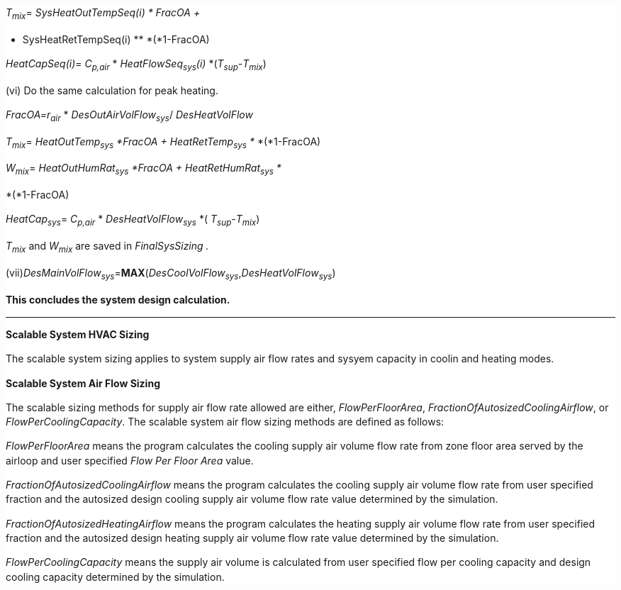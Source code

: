 *T<sub>mix</sub>*= *SysHeatOutTempSeq(i) \* FracOA +*

* SysHeatRetTempSeq(i) \** *(*1-FracOA)

*HeatCapSeq(i)*= *C<sub>p,air</sub>* \* *HeatFlowSeq<sub>sys</sub>(i)*  \*(*T<sub>sup</sub>*-*T<sub>mix</sub>*)

(vi) Do the same calculation for peak heating.

*FracOA=r<sub>air</sub>* \* *DesOutAirVolFlow<sub>sys</sub>*/ *DesHeatVolFlow*

*T<sub>mix</sub>*= *HeatOutTemp<sub>sys</sub> \*FracOA + HeatRetTemp<sub>sys</sub> \** *(*1-FracOA)

*W<sub>mix</sub>*= *HeatOutHumRat<sub>sys</sub> \*FracOA + HeatRetHumRat<sub>sys</sub> \**

*(*1-FracOA)

*HeatCap<sub>sys</sub>*= *C<sub>p,air</sub>* \* *DesHeatVolFlow<sub>sys</sub>*  \*( *T<sub>sup</sub>*-*T<sub>mix</sub>*)

*T<sub>mix</sub>* and *W<sub>mix</sub>* are saved in *FinalSysSizing* *.*

(vii)*DesMainVolFlow<sub>sys</sub>*=**MAX**(*DesCoolVolFlow<sub>sys</sub>*,*DesHeatVolFlow<sub>sys</sub>*)

**This concludes the system design calculation.**

** **

**Scalable System HVAC Sizing**

The scalable system sizing applies to system supply air flow rates and sysyem capacity in coolin and heating modes.



**Scalable System Air Flow Sizing**

The scalable sizing methods for supply air flow rate allowed are  either, *FlowPerFloorArea*, *FractionOfAutosizedCoolingAirflow*, or *FlowPerCoolingCapacity*. The scalable system air flow sizing methods are defined as follows:





*FlowPerFloorArea* means the program calculates the cooling supply air volume flow rate from zone floor area served by the airloop and user specified *Flow Per Floor Area* value.



*FractionOfAutosizedCoolingAirflow* means the program calculates the cooling supply air volume flow rate from user specified fraction and the autosized design cooling supply air volume flow rate value determined by the simulation.



*FractionOfAutosizedHeatingAirflow* means the program calculates the heating supply air volume flow rate from user specified fraction and the autosized design heating supply air volume flow rate value determined by the simulation.



*FlowPerCoolingCapacity* means the supply air volume is calculated from user specified flow per cooling capacity and design cooling capacity determined by the simulation.

